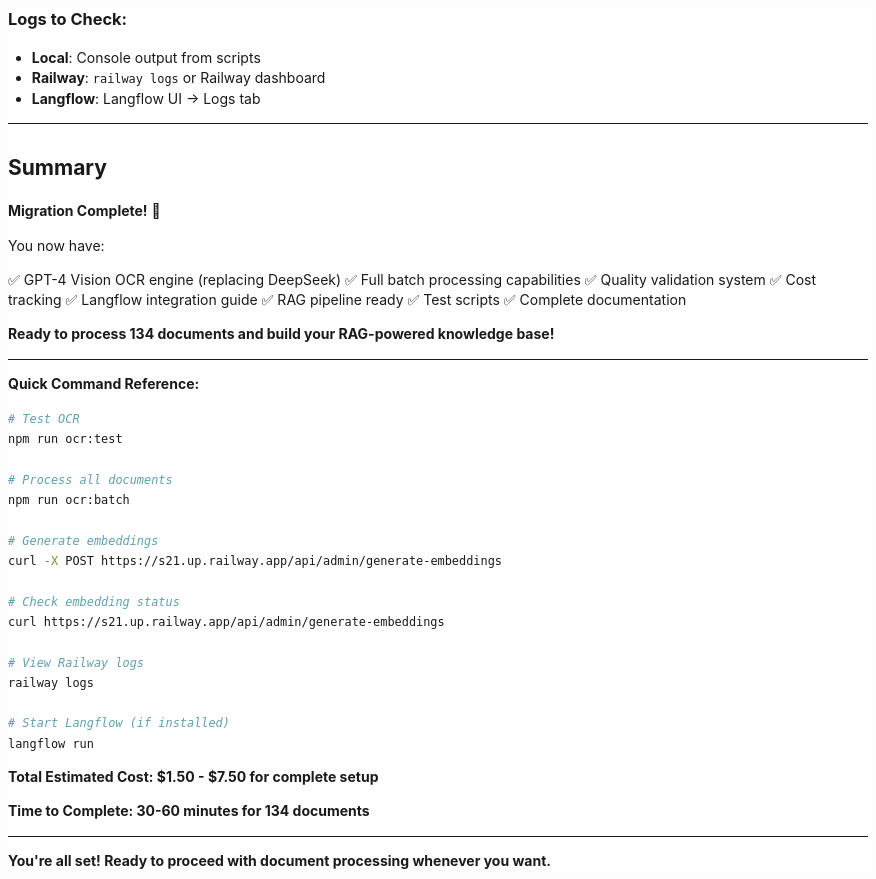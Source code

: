 ### Logs to Check:

- **Local**: Console output from scripts
- **Railway**: `railway logs` or Railway dashboard
- **Langflow**: Langflow UI → Logs tab

---

## Summary

**Migration Complete!** 🎉

You now have:

✅ GPT-4 Vision OCR engine (replacing DeepSeek)
✅ Full batch processing capabilities
✅ Quality validation system
✅ Cost tracking
✅ Langflow integration guide
✅ RAG pipeline ready
✅ Test scripts
✅ Complete documentation

**Ready to process 134 documents and build your RAG-powered knowledge base!**

---

**Quick Command Reference:**

```bash
# Test OCR
npm run ocr:test

# Process all documents
npm run ocr:batch

# Generate embeddings
curl -X POST https://s21.up.railway.app/api/admin/generate-embeddings

# Check embedding status
curl https://s21.up.railway.app/api/admin/generate-embeddings

# View Railway logs
railway logs

# Start Langflow (if installed)
langflow run
```

**Total Estimated Cost: $1.50 - $7.50 for complete setup**

**Time to Complete: 30-60 minutes for 134 documents**

---

**You're all set! Ready to proceed with document processing whenever you want.**
